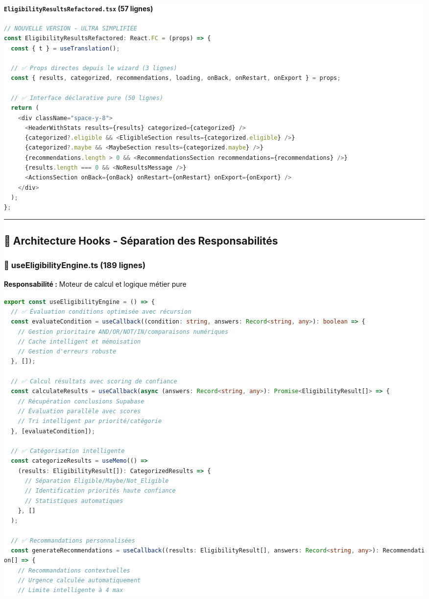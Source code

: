 #### `EligibilityResultsRefactored.tsx` (57 lignes)
```typescript
// NOUVELLE VERSION - ULTRA SIMPLIFIÉE
const EligibilityResultsRefactored: React.FC = (props) => {
  const { t } = useTranslation();

  // ✅ Props directes depuis le wizard (3 lignes)
  const { results, categorized, recommendations, loading, onBack, onRestart, onExport } = props;

  // ✅ Interface déclarative pure (50 lignes)
  return (
    <div className="space-y-8">
      <HeaderWithStats results={results} categorized={categorized} />
      {categorized?.eligible && <EligibleSection results={categorized.eligible} />}
      {categorized?.maybe && <MaybeSection results={categorized.maybe} />}
      {recommendations.length > 0 && <RecommendationsSection recommendations={recommendations} />}
      {results.length === 0 && <NoResultsMessage />}
      <ActionsSection onBack={onBack} onRestart={onRestart} onExport={onExport} />
    </div>
  );
};
```

---

## 🎯 **Architecture Hooks - Séparation des Responsabilités**

### 🔧 **useEligibilityEngine.ts** (189 lignes)
**Responsabilité :** Moteur de calcul et logique métier pure
```typescript
export const useEligibilityEngine = () => {
  // ✅ Évaluation conditions optimisée avec récursion
  const evaluateCondition = useCallback((condition: string, answers: Record<string, any>): boolean => {
    // Gestion prioritaire AND/OR/NOT/IN/comparaisons numériques
    // Cache intelligent et mémoisation
    // Gestion d'erreurs robuste
  }, []);

  // ✅ Calcul résultats avec scoring de confiance
  const calculateResults = useCallback(async (answers: Record<string, any>): Promise<EligibilityResult[]> => {
    // Récupération conclusions Supabase
    // Évaluation parallèle avec scores
    // Tri intelligent par priorité/catégorie
  }, [evaluateCondition]);

  // ✅ Catégorisation intelligente
  const categorizeResults = useMemo(() => 
    (results: EligibilityResult[]): CategorizedResults => {
      // Séparation Eligible/Maybe/Not_Eligible
      // Identification priorités haute confiance
      // Statistiques automatiques
    }, []
  );

  // ✅ Recommandations personnalisées
  const generateRecommendations = useCallback((results: EligibilityResult[], answers: Record<string, any>): Recommendation[] => {
    // Recommandations contextuelles
    // Urgence calculée automatiquement
    // Limite intelligente à 4 max
```